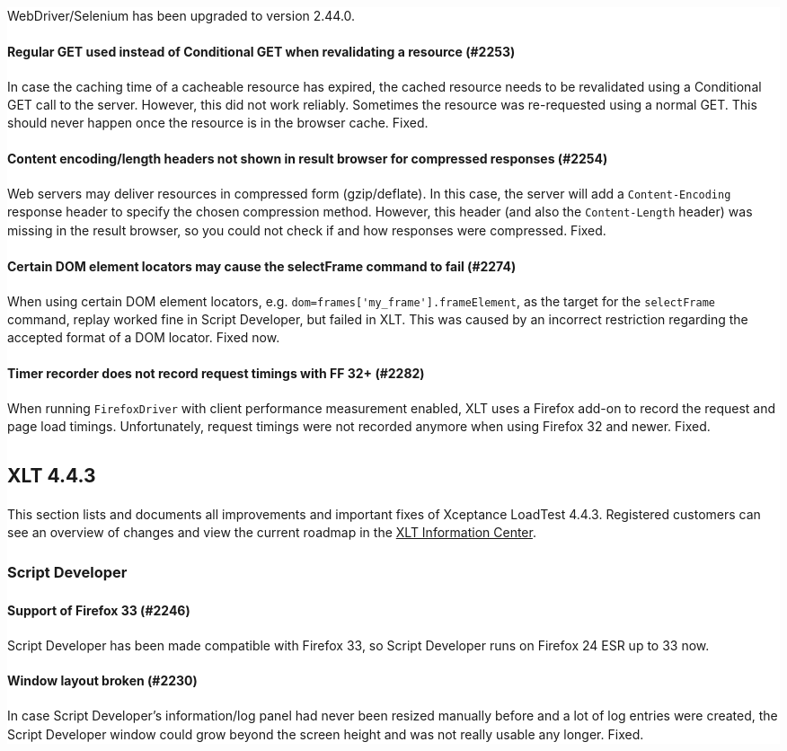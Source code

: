 WebDriver/Selenium has been upgraded to version 2.44.0.

#### Regular GET used instead of Conditional GET when revalidating a resource (\#2253)

In case the caching time of a cacheable resource has expired, the cached
resource needs to be revalidated using a Conditional GET call to the
server. However, this did not work reliably. Sometimes the resource was
re-requested using a normal GET. This should never happen once the
resource is in the browser cache. Fixed.

#### Content encoding/length headers not shown in result browser for compressed responses (\#2254)

Web servers may deliver resources in compressed form (gzip/deflate). In
this case, the server will add a `Content-Encoding` response header to
specify the chosen compression method. However, this header (and also
the `Content-Length` header) was missing in the result browser, so you
could not check if and how responses were compressed. Fixed.

#### Certain DOM element locators may cause the selectFrame command to fail (\#2274)

When using certain DOM element locators, e.g. 
`dom=frames['my_frame'].frameElement`, as the target for the
`selectFrame` command, replay worked fine in Script Developer, but
failed in XLT. This was caused by an incorrect restriction regarding the
accepted format of a DOM locator. Fixed now.

#### Timer recorder does not record request timings with FF 32+ (\#2282)

When running `FirefoxDriver` with client performance measurement
enabled, XLT uses a Firefox add-on to record the request and page load
timings. Unfortunately, request timings were not recorded anymore when
using Firefox 32 and newer. Fixed.

## XLT 4.4.3

This section lists and documents all improvements and important fixes of
Xceptance LoadTest 4.4.3. Registered customers can see an overview of
changes and view the current roadmap in the [XLT Information Center](https://lab.xceptance.de/versions/85).

### Script Developer

#### Support of Firefox 33 (\#2246)

Script Developer has been made compatible with Firefox 33, so Script
Developer runs on Firefox 24 ESR up to 33 now.

#### Window layout broken (\#2230)

In case Script Developer’s information/log panel had never been resized
manually before and a lot of log entries were created, the Script
Developer window could grow beyond the screen height and was not really
usable any longer. Fixed.
